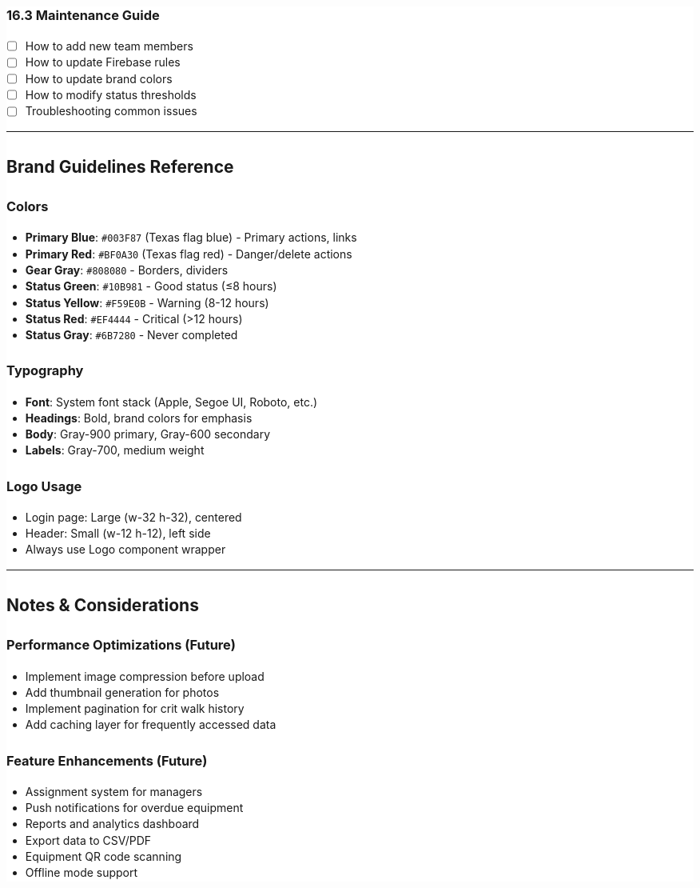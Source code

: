 ### 16.3 Maintenance Guide
- [ ] How to add new team members
- [ ] How to update Firebase rules
- [ ] How to update brand colors
- [ ] How to modify status thresholds
- [ ] Troubleshooting common issues

---

## Brand Guidelines Reference

### Colors
- **Primary Blue**: `#003F87` (Texas flag blue) - Primary actions, links
- **Primary Red**: `#BF0A30` (Texas flag red) - Danger/delete actions
- **Gear Gray**: `#808080` - Borders, dividers
- **Status Green**: `#10B981` - Good status (≤8 hours)
- **Status Yellow**: `#F59E0B` - Warning (8-12 hours)
- **Status Red**: `#EF4444` - Critical (>12 hours)
- **Status Gray**: `#6B7280` - Never completed

### Typography
- **Font**: System font stack (Apple, Segoe UI, Roboto, etc.)
- **Headings**: Bold, brand colors for emphasis
- **Body**: Gray-900 primary, Gray-600 secondary
- **Labels**: Gray-700, medium weight

### Logo Usage
- Login page: Large (w-32 h-32), centered
- Header: Small (w-12 h-12), left side
- Always use Logo component wrapper

---

## Notes & Considerations

### Performance Optimizations (Future)
- Implement image compression before upload
- Add thumbnail generation for photos
- Implement pagination for crit walk history
- Add caching layer for frequently accessed data

### Feature Enhancements (Future)
- Assignment system for managers
- Push notifications for overdue equipment
- Reports and analytics dashboard
- Export data to CSV/PDF
- Equipment QR code scanning
- Offline mode support
